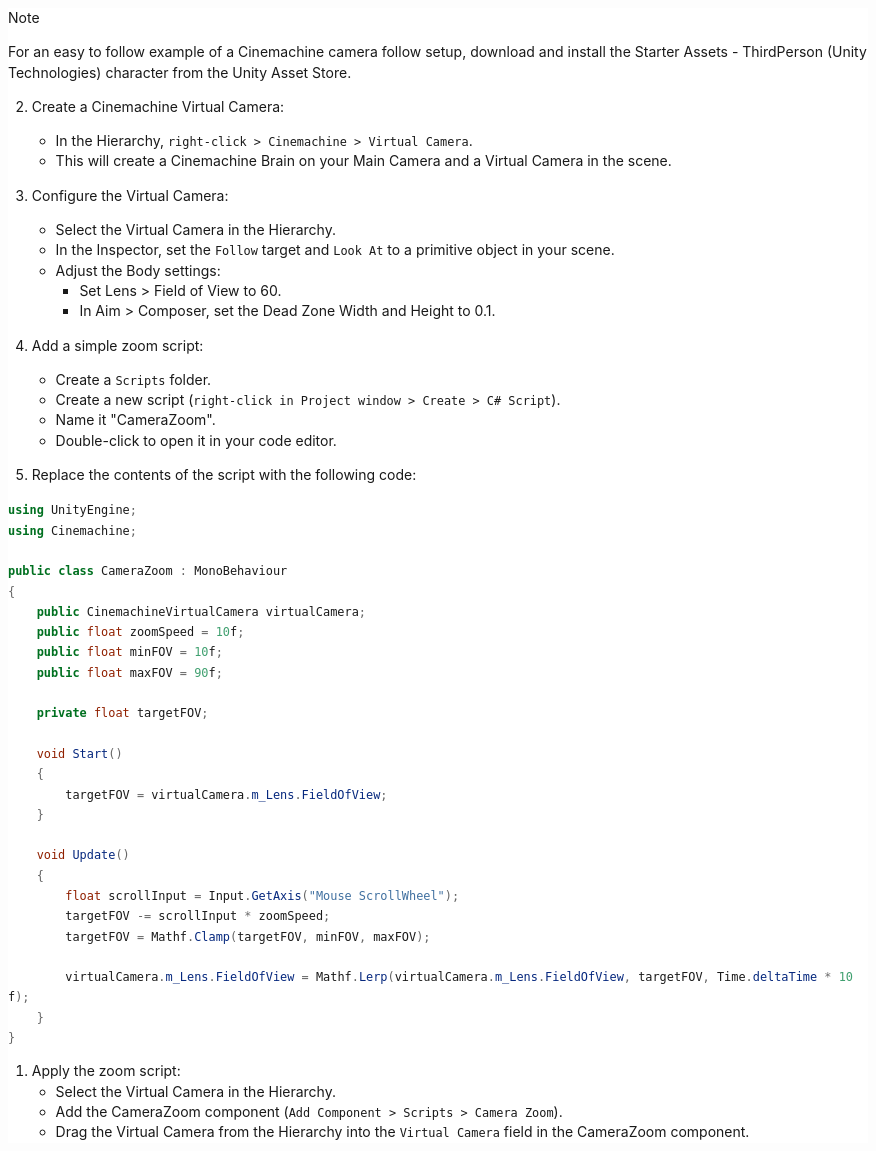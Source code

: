 > [!NOTE]
> For an easy to follow example of a Cinemachine camera follow setup, download and install the Starter Assets - ThirdPerson (Unity Technologies) character from the Unity Asset Store.   

2. Create a Cinemachine Virtual Camera:
   - In the Hierarchy, `right-click > Cinemachine > Virtual Camera`.
   - This will create a Cinemachine Brain on your Main Camera and a Virtual Camera in the scene.

3. Configure the Virtual Camera:
   - Select the Virtual Camera in the Hierarchy.
   - In the Inspector, set the `Follow` target and `Look At` to a primitive object in your scene.
   - Adjust the Body settings:
     - Set Lens > Field of View to 60.
     - In Aim > Composer, set the Dead Zone Width and Height to 0.1.

1. Add a simple zoom script:
   - Create a `Scripts` folder.
   - Create a new script (`right-click in Project window > Create > C# Script`).
   - Name it "CameraZoom".
   - Double-click to open it in your code editor.

5. Replace the contents of the script with the following code:

```csharp
using UnityEngine;
using Cinemachine;

public class CameraZoom : MonoBehaviour
{
    public CinemachineVirtualCamera virtualCamera;
    public float zoomSpeed = 10f;
    public float minFOV = 10f;
    public float maxFOV = 90f;

    private float targetFOV;

    void Start()
    {
        targetFOV = virtualCamera.m_Lens.FieldOfView;
    }

    void Update()
    {
        float scrollInput = Input.GetAxis("Mouse ScrollWheel");
        targetFOV -= scrollInput * zoomSpeed;
        targetFOV = Mathf.Clamp(targetFOV, minFOV, maxFOV);

        virtualCamera.m_Lens.FieldOfView = Mathf.Lerp(virtualCamera.m_Lens.FieldOfView, targetFOV, Time.deltaTime * 10f);
    }
}
```

1. Apply the zoom script:
   - Select the Virtual Camera in the Hierarchy.
   - Add the CameraZoom component (`Add Component > Scripts > Camera Zoom`).
   - Drag the Virtual Camera from the Hierarchy into the `Virtual Camera` field in the CameraZoom component.
